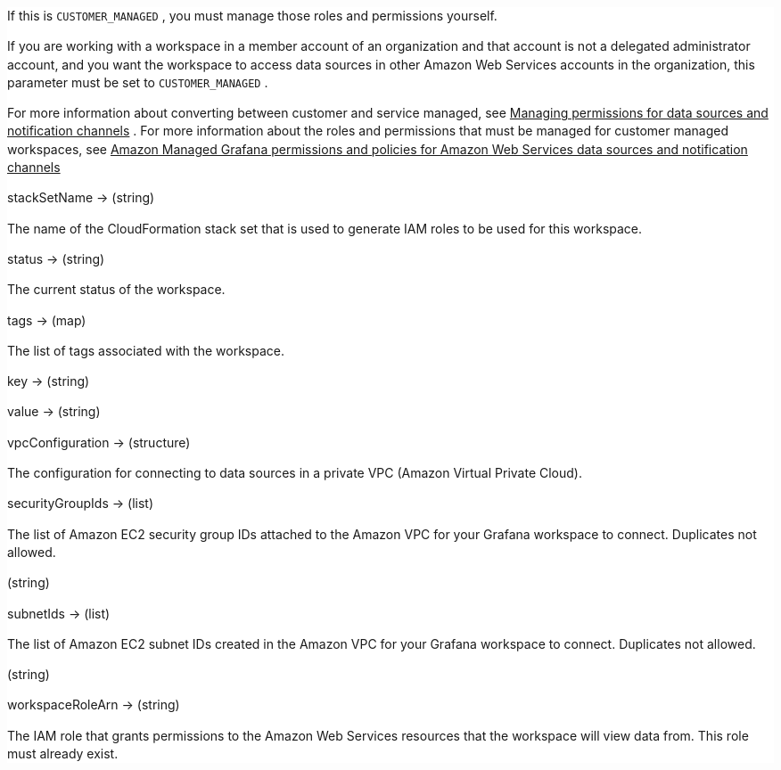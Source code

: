 If this is `CUSTOMER_MANAGED` , you must manage those roles and permissions yourself.

If you are working with a workspace in a member account of an organization and that account is not a delegated administrator account, and you want the workspace to access data sources in other Amazon Web Services accounts in the organization, this parameter must be set to `CUSTOMER_MANAGED` .

For more information about converting between customer and service managed, see [Managing permissions for data sources and notification channels](https://docs.aws.amazon.com/grafana/latest/userguide/AMG-datasource-and-notification.html) . For more information about the roles and permissions that must be managed for customer managed workspaces, see [Amazon Managed Grafana permissions and policies for Amazon Web Services data sources and notification channels](https://docs.aws.amazon.com/grafana/latest/userguide/AMG-manage-permissions.html)

stackSetName -> (string)

The name of the CloudFormation stack set that is used to generate IAM roles to be used for this workspace.

status -> (string)

The current status of the workspace.

tags -> (map)

The list of tags associated with the workspace.

key -> (string)

value -> (string)

vpcConfiguration -> (structure)

The configuration for connecting to data sources in a private VPC (Amazon Virtual Private Cloud).

securityGroupIds -> (list)

The list of Amazon EC2 security group IDs attached to the Amazon VPC for your Grafana workspace to connect. Duplicates not allowed.

(string)

subnetIds -> (list)

The list of Amazon EC2 subnet IDs created in the Amazon VPC for your Grafana workspace to connect. Duplicates not allowed.

(string)

workspaceRoleArn -> (string)

The IAM role that grants permissions to the Amazon Web Services resources that the workspace will view data from. This role must already exist.